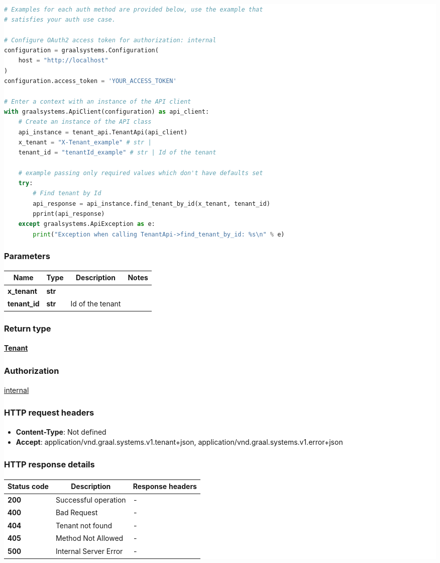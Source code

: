 ```python
# Examples for each auth method are provided below, use the example that
# satisfies your auth use case.

# Configure OAuth2 access token for authorization: internal
configuration = graalsystems.Configuration(
    host = "http://localhost"
)
configuration.access_token = 'YOUR_ACCESS_TOKEN'

# Enter a context with an instance of the API client
with graalsystems.ApiClient(configuration) as api_client:
    # Create an instance of the API class
    api_instance = tenant_api.TenantApi(api_client)
    x_tenant = "X-Tenant_example" # str | 
    tenant_id = "tenantId_example" # str | Id of the tenant

    # example passing only required values which don't have defaults set
    try:
        # Find tenant by Id
        api_response = api_instance.find_tenant_by_id(x_tenant, tenant_id)
        pprint(api_response)
    except graalsystems.ApiException as e:
        print("Exception when calling TenantApi->find_tenant_by_id: %s\n" % e)
```


### Parameters

Name | Type | Description  | Notes
------------- | ------------- | ------------- | -------------
 **x_tenant** | **str**|  |
 **tenant_id** | **str**| Id of the tenant |

### Return type

[**Tenant**](Tenant.md)

### Authorization

[internal](../README.md#internal)

### HTTP request headers

 - **Content-Type**: Not defined
 - **Accept**: application/vnd.graal.systems.v1.tenant+json, application/vnd.graal.systems.v1.error+json


### HTTP response details

| Status code | Description | Response headers |
|-------------|-------------|------------------|
**200** | Successful operation |  -  |
**400** | Bad Request |  -  |
**404** | Tenant not found |  -  |
**405** | Method Not Allowed |  -  |
**500** | Internal Server Error |  -  |

